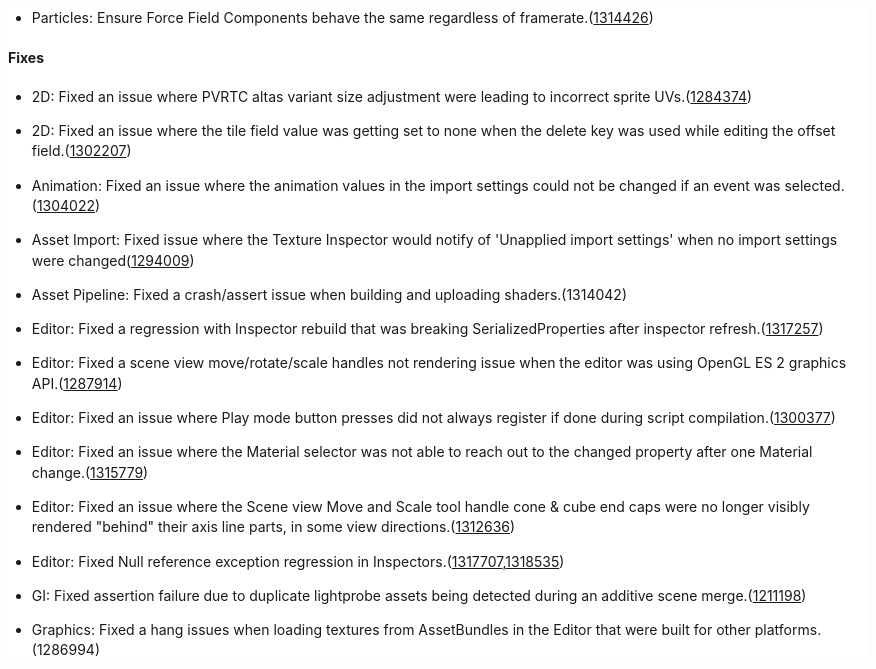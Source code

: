 -   Particles: Ensure Force Field Components behave the same regardless of framerate.([1314426](https://issuetracker.unity3d.com/issues/particle-system-ribbon-trails-are-shown-in-the-wrong-order-when-time-scale-is-set-to-0-dot-1-and-is-affected-by-force-field))

#### Fixes

-   2D: Fixed an issue where PVRTC altas variant size adjustment were leading to incorrect sprite UVs.([1284374](https://issuetracker.unity3d.com/issues/sprites-ios-pvrtc-format-atlas-variant-made-from-astc-format-master-atlas-is-stretched))

-   2D: Fixed an issue where the tile field value was getting set to none when the delete key was used while editing the offset field.([1302207](https://issuetracker.unity3d.com/issues/tile-palette-the-tile-field-value-gets-set-to-none-when-deleting-values-from-input-fields-in-the-inspector))

-   Animation: Fixed an issue where the animation values in the import settings could not be changed if an event was selected.([1304022](https://issuetracker.unity3d.com/issues/import-settings-animation-values-can-not-be-changed-after-adding-a-new-animation-event))

-   Asset Import: Fixed issue where the Texture Inspector would notify of \'Unapplied import settings\' when no import settings were changed([1294009](https://issuetracker.unity3d.com/issues/unapplied-import-settings-pop-up-is-shown-when-deselecting-an-asset-with-changed-platform-settings-from-an-assetpostprocessor))

-   Asset Pipeline: Fixed a crash/assert issue when building and uploading shaders.(1314042)

-   Editor: Fixed a regression with Inspector rebuild that was breaking SerializedProperties after inspector refresh.([1317257](https://issuetracker.unity3d.com/issues/urp-nullreferenceexception-and-argumentnullexception-errors-thrown-on-changing-the-name-property-of-the-renderer-feature))

-   Editor: Fixed a scene view move/rotate/scale handles not rendering issue when the editor was using OpenGL ES 2 graphics API.([1287914](https://issuetracker.unity3d.com/issues/graphical-errors-occur-and-scene-view-is-corrupted-when-the-projects-graphical-api-is-set-to-opengles2))

-   Editor: Fixed an issue where Play mode button presses did not always register if done during script compilation.([1300377](https://issuetracker.unity3d.com/issues/editor-shows-that-play-mode-button-is-pressed-if-the-play-mode-button-is-pressed-while-a-script-hasnt-finished-compiling))

-   Editor: Fixed an issue where the Material selector was not able to reach out to the changed property after one Material change.([1315779](https://issuetracker.unity3d.com/issues/color-picker-controls-are-assigned-new-controlid-when-saving-current-scene))

-   Editor: Fixed an issue where the Scene view Move and Scale tool handle cone & cube end caps were no longer visibly rendered \"behind\" their axis line parts, in some view directions.([1312636](https://issuetracker.unity3d.com/issues/the-axis-line-of-the-transform-gizmo-is-rendered-on-top-of-the-arrow-when-hovering-over-the-axis))

-   Editor: Fixed Null reference exception regression in Inspectors.([1317707](https://issuetracker.unity3d.com/issues/preset-nullreferenceexception-error-thrown-on-disabling-auto-graphics-api-for-windows-checkbox-in-player-settings-preset-ass),[1318535](https://issuetracker.unity3d.com/issues/urp-unable-to-add-overrides-in-volume-profile))

-   GI: Fixed assertion failure due to duplicate lightprobe assets being detected during an additive scene merge.([1211198](https://issuetracker.unity3d.com/issues/lighting-assertion-failed-on-expression-pred-star-previous-star-i-is-thrown-on-additively-adding-a-new-scene-to-a-baked-scene))

-   Graphics: Fixed a hang issues when loading textures from AssetBundles in the Editor that were built for other platforms.(1286994)
